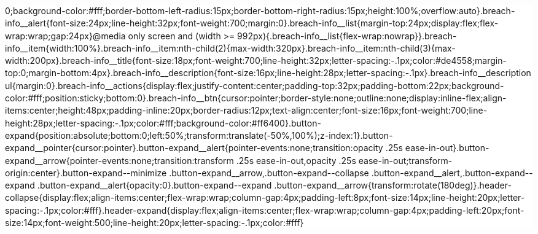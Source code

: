 0;background-color:#fff;border-bottom-left-radius:15px;border-bottom-right-radius:15px;height:100%;overflow:auto}.breach-info__alert{font-size:24px;line-height:32px;font-weight:700;margin:0}.breach-info__list{margin-top:24px;display:flex;flex-wrap:wrap;gap:24px}@media only screen and (width >= 992px){.breach-info__list{flex-wrap:nowrap}}.breach-info__item{width:100%}.breach-info__item:nth-child(2){max-width:320px}.breach-info__item:nth-child(3){max-width:200px}.breach-info__title{font-size:18px;font-weight:700;line-height:32px;letter-spacing:-.1px;color:#de4558;margin-top:0;margin-bottom:4px}.breach-info__description{font-size:16px;line-height:28px;letter-spacing:-.1px}.breach-info__description ul{margin:0}.breach-info__actions{display:flex;justify-content:center;padding-top:32px;padding-bottom:22px;background-color:#fff;position:sticky;bottom:0}.breach-info__btn{cursor:pointer;border-style:none;outline:none;display:inline-flex;align-items:center;height:48px;padding-inline:20px;border-radius:12px;text-align:center;font-size:16px;font-weight:700;line-height:28px;letter-spacing:-.1px;color:#fff;background-color:#ff6400}.button-expand{position:absolute;bottom:0;left:50%;transform:translate(-50%,100%);z-index:1}.button-expand__pointer{cursor:pointer}.button-expand__alert{pointer-events:none;transition:opacity .25s ease-in-out}.button-expand__arrow{pointer-events:none;transition:transform .25s ease-in-out,opacity .25s ease-in-out;transform-origin:center}.button-expand--minimize .button-expand__arrow,.button-expand--collapse .button-expand__alert,.button-expand--expand .button-expand__alert{opacity:0}.button-expand--expand .button-expand__arrow{transform:rotate(180deg)}.header-collapse{display:flex;align-items:center;flex-wrap:wrap;column-gap:4px;padding-left:8px;font-size:14px;line-height:20px;letter-spacing:-.1px;color:#fff}.header-expand{display:flex;align-items:center;flex-wrap:wrap;column-gap:4px;padding-left:20px;font-size:14px;font-weight:500;line-height:20px;letter-spacing:-.1px;color:#fff}</style></template></div><style>@font-face{font-family:FigtreeVF;src:url(chrome-extension://panammoooggmlehahpcjckcncfeffcoi/fonts/FigtreeVF.woff2) format("woff2 supports variations"),url(chrome-extension://panammoooggmlehahpcjckcncfeffcoi/fonts/FigtreeVF.woff2) format("woff2-variations");font-weight:100 1000;font-display:swap}</style></body></html>
